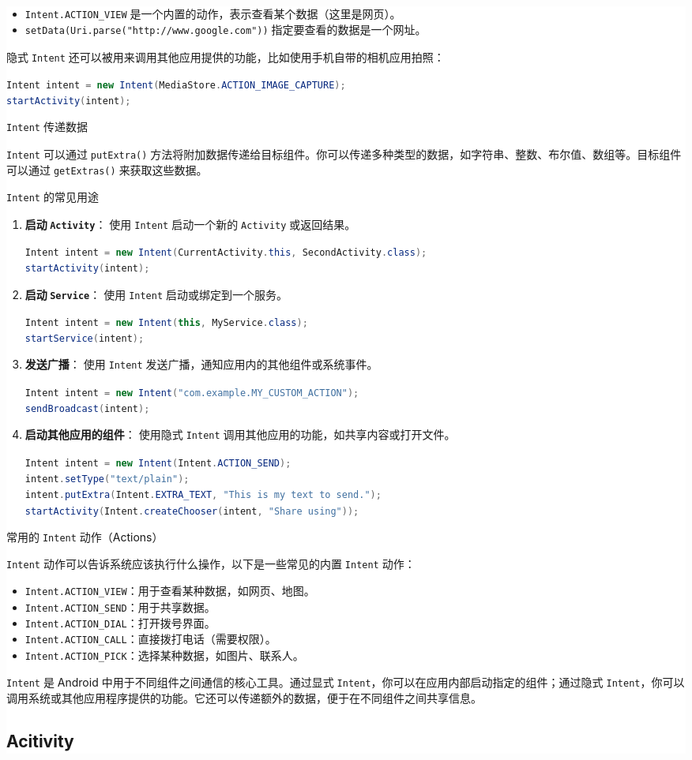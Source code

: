 - `Intent.ACTION_VIEW` 是一个内置的动作，表示查看某个数据（这里是网页）。
- `setData(Uri.parse("http://www.google.com"))` 指定要查看的数据是一个网址。

隐式 `Intent` 还可以被用来调用其他应用提供的功能，比如使用手机自带的相机应用拍照：

```java
Intent intent = new Intent(MediaStore.ACTION_IMAGE_CAPTURE);
startActivity(intent);
```

`Intent` 传递数据

`Intent` 可以通过 `putExtra()` 方法将附加数据传递给目标组件。你可以传递多种类型的数据，如字符串、整数、布尔值、数组等。目标组件可以通过 `getExtras()` 来获取这些数据。

`Intent` 的常见用途

1. **启动 `Activity`**： 使用 `Intent` 启动一个新的 `Activity` 或返回结果。

   ```java
   Intent intent = new Intent(CurrentActivity.this, SecondActivity.class);
   startActivity(intent);
   ```

2. **启动 `Service`**： 使用 `Intent` 启动或绑定到一个服务。

   ```java
   Intent intent = new Intent(this, MyService.class);
   startService(intent);
   ```

3. **发送广播**： 使用 `Intent` 发送广播，通知应用内的其他组件或系统事件。

   ```java
   Intent intent = new Intent("com.example.MY_CUSTOM_ACTION");
   sendBroadcast(intent);
   ```

4. **启动其他应用的组件**： 使用隐式 `Intent` 调用其他应用的功能，如共享内容或打开文件。

   ```java
   Intent intent = new Intent(Intent.ACTION_SEND);
   intent.setType("text/plain");
   intent.putExtra(Intent.EXTRA_TEXT, "This is my text to send.");
   startActivity(Intent.createChooser(intent, "Share using"));
   ```

常用的 `Intent` 动作（Actions）

`Intent` 动作可以告诉系统应该执行什么操作，以下是一些常见的内置 `Intent` 动作：

- `Intent.ACTION_VIEW`：用于查看某种数据，如网页、地图。
- `Intent.ACTION_SEND`：用于共享数据。
- `Intent.ACTION_DIAL`：打开拨号界面。
- `Intent.ACTION_CALL`：直接拨打电话（需要权限）。
- `Intent.ACTION_PICK`：选择某种数据，如图片、联系人。

`Intent` 是 Android 中用于不同组件之间通信的核心工具。通过显式 `Intent`，你可以在应用内部启动指定的组件；通过隐式 `Intent`，你可以调用系统或其他应用程序提供的功能。它还可以传递额外的数据，便于在不同组件之间共享信息。

## Acitivity
